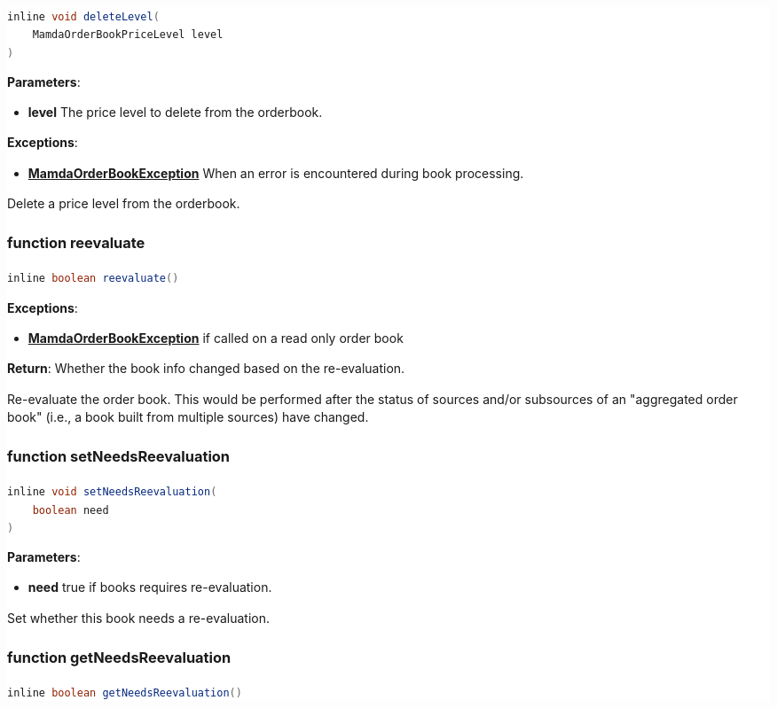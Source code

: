 ```java
inline void deleteLevel(
    MamdaOrderBookPriceLevel level
)
```


**Parameters**: 

  * **level** The price level to delete from the orderbook.


**Exceptions**: 

  * **[MamdaOrderBookException](classcom_1_1wombat_1_1mamda_1_1orderbook_1_1MamdaOrderBookException.html)** When an error is encountered during book processing. 


Delete a price level from the orderbook.


### function reevaluate

```java
inline boolean reevaluate()
```


**Exceptions**: 

  * **[MamdaOrderBookException](classcom_1_1wombat_1_1mamda_1_1orderbook_1_1MamdaOrderBookException.html)** if called on a read only order book 


**Return**: Whether the book info changed based on the re-evaluation.

Re-evaluate the order book. This would be performed after the status of sources and/or subsources of an "aggregated order
book" (i.e., a book built from multiple sources) have changed.


### function setNeedsReevaluation

```java
inline void setNeedsReevaluation(
    boolean need
)
```


**Parameters**: 

  * **need** true if books requires re-evaluation. 


Set whether this book needs a re-evaluation. 


### function getNeedsReevaluation

```java
inline boolean getNeedsReevaluation()
```

